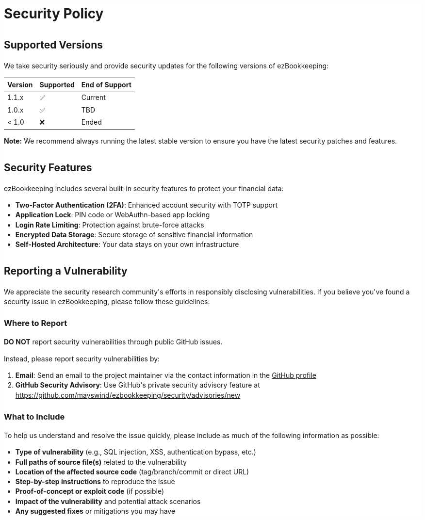 # Security Policy

## Supported Versions

We take security seriously and provide security updates for the following versions of ezBookkeeping:

| Version | Supported          | End of Support |
| ------- | ------------------ | -------------- |
| 1.1.x   | :white_check_mark: | Current        |
| 1.0.x   | :white_check_mark: | TBD            |
| < 1.0   | :x:                | Ended          |

**Note:** We recommend always running the latest stable version to ensure you have the latest security patches and features.

## Security Features

ezBookkeeping includes several built-in security features to protect your financial data:

- **Two-Factor Authentication (2FA)**: Enhanced account security with TOTP support
- **Application Lock**: PIN code or WebAuthn-based app locking
- **Login Rate Limiting**: Protection against brute-force attacks
- **Encrypted Data Storage**: Secure storage of sensitive financial information
- **Self-Hosted Architecture**: Your data stays on your own infrastructure

## Reporting a Vulnerability

We appreciate the security research community's efforts in responsibly disclosing vulnerabilities. If you believe you've found a security issue in ezBookkeeping, please follow these guidelines:

### Where to Report

**DO NOT** report security vulnerabilities through public GitHub issues.

Instead, please report security vulnerabilities by:

1. **Email**: Send an email to the project maintainer via the contact information in the [GitHub profile](https://github.com/mayswind)
2. **GitHub Security Advisory**: Use GitHub's private security advisory feature at https://github.com/mayswind/ezbookkeeping/security/advisories/new

### What to Include

To help us understand and resolve the issue quickly, please include as much of the following information as possible:

- **Type of vulnerability** (e.g., SQL injection, XSS, authentication bypass, etc.)
- **Full paths of source file(s)** related to the vulnerability
- **Location of the affected source code** (tag/branch/commit or direct URL)
- **Step-by-step instructions** to reproduce the issue
- **Proof-of-concept or exploit code** (if possible)
- **Impact of the vulnerability** and potential attack scenarios
- **Any suggested fixes** or mitigations you may have
